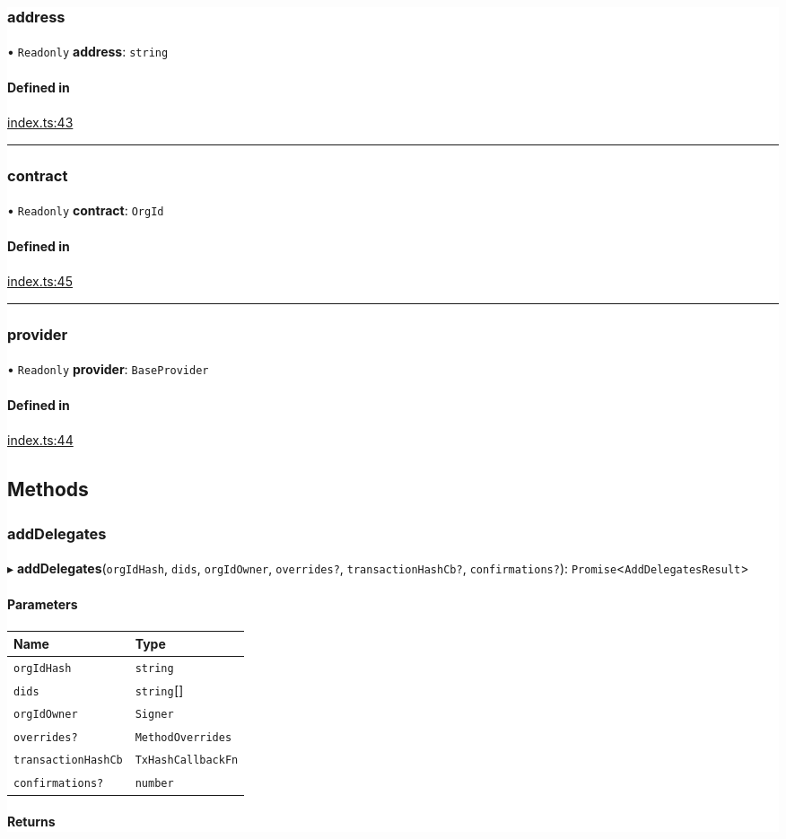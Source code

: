 ### address

• `Readonly` **address**: `string`

#### Defined in

[index.ts:43](https://github.com/windingtree/org.id-sdk/blob/6904194/packages/core/src/index.ts#L43)

___

### contract

• `Readonly` **contract**: `OrgId`

#### Defined in

[index.ts:45](https://github.com/windingtree/org.id-sdk/blob/6904194/packages/core/src/index.ts#L45)

___

### provider

• `Readonly` **provider**: `BaseProvider`

#### Defined in

[index.ts:44](https://github.com/windingtree/org.id-sdk/blob/6904194/packages/core/src/index.ts#L44)

## Methods

### addDelegates

▸ **addDelegates**(`orgIdHash`, `dids`, `orgIdOwner`, `overrides?`, `transactionHashCb?`, `confirmations?`): `Promise`<`AddDelegatesResult`\>

#### Parameters

| Name | Type |
| :------ | :------ |
| `orgIdHash` | `string` |
| `dids` | `string`[] |
| `orgIdOwner` | `Signer` |
| `overrides?` | `MethodOverrides` |
| `transactionHashCb` | `TxHashCallbackFn` |
| `confirmations?` | `number` |

#### Returns
